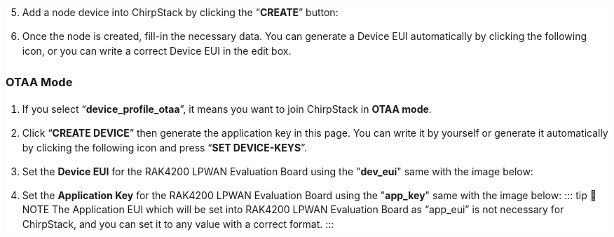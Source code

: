 5. Add a node device into ChirpStack by clicking the “**CREATE**” button:
   <rk-img
     src="/assets/images/wisduo/rak4200-evaluation-board/quickstart/5. connecting-to-chirpstack/sdrlazcgfseimitslo6u.png"
     width="100%"
     caption="Chirpstack Adding Node into the  RAK4200 LPWAN Evaluation Board "
   />

6. Once the node is created, fill-in the necessary data. You can generate a Device EUI automatically by clicking the following icon, or you can write a correct Device EUI in the edit box.
   <rk-img
     src="/assets/images/wisduo/rak4200-evaluation-board/quickstart/5. connecting-to-chirpstack/bx0hvot72klwrnznnbig.png"
     width="100%"
     caption="Chirpstack Adding Parameters in the Node"
   />

### OTAA Mode

1. If you select “**device_profile_otaa**”, it means you want to join ChirpStack in **OTAA mode**.

<rk-img
  src="/assets/images/wisduo/rak4200-evaluation-board/quickstart/5. connecting-to-chirpstack/otaa/o1o2cdekg9oyx8nojvcl.png"
  width="100%"
  caption="Chirpstack OTAA Activation"
/>

2. Click “**CREATE DEVICE**” then generate the application key in this page. You can write it by yourself or generate it automatically by clicking the following icon and press “**SET DEVICE-KEYS**”.

<rk-img
  src=" /assets/images/wisduo/rak4200-evaluation-board/quickstart/5. connecting-to-chirpstack/otaa/b7nijxtl27bnr6mtgn6u.png"
  width="100%"
  caption="Chirpstack OTAA Set Device Keys"
/>

3. Set the **Device EUI** for the RAK4200 LPWAN Evaluation Board using the "**dev_eui**" same with the image below:

<rk-img
  src=" /assets/images/wisduo/rak4200-evaluation-board/quickstart/5. connecting-to-chirpstack/otaa/vlakwnyaoitygjhhn0hx.png"
  width="100%"
  caption="Chirpstack OTAA Set Device EUI"
/>

4. Set the **Application Key** for the RAK4200 LPWAN Evaluation Board using the "**app_key**" same with the image below:
   <rk-img
     src=" /assets/images/wisduo/rak4200-evaluation-board/quickstart/5. connecting-to-chirpstack/otaa/gomyqs6fsi4limpvngbp.jpg"
     width="100%"
     caption="Chirpstack OTAA Set Application Key"
   />
   ::: tip 📝 NOTE
   The Application EUI which will be set into RAK4200 LPWAN Evaluation Board as “app_eui” is not necessary for ChirpStack, and you can set it to any value with a correct format.
   :::
